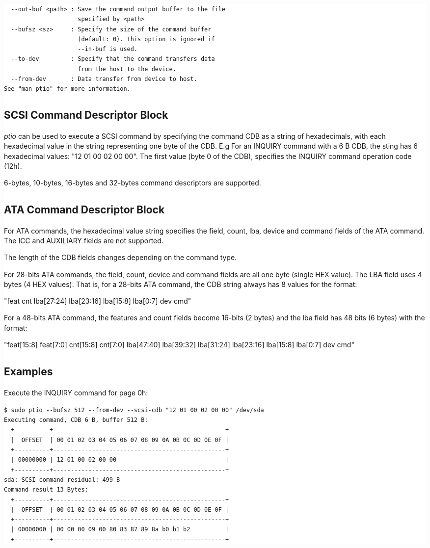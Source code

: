 ```
  --out-buf <path> : Save the command output buffer to the file
                     specified by <path>
  --bufsz <sz>     : Specify the size of the command buffer
                     (default: 0). This option is ignored if
                     --in-buf is used.
  --to-dev         : Specify that the command transfers data
                     from the host to the device.
  --from-dev       : Data transfer from device to host.
See "man ptio" for more information.
```

## SCSI Command Descriptor Block

*ptio* can be used to execute a SCSI command by specifying the command CDB as a
string of hexadecimals, with each hexadecimal value in the string representing
one byte of the CDB. E.g For an INQUIRY command with a 6 B CDB, the sting has 6
hexadecimal values: "12 01 00 02 00 00". The first value (byte 0 of the CDB),
specifies the INQUIRY command operation code (12h).

6-bytes, 10-bytes, 16-bytes and 32-bytes command descriptors are supported.

## ATA Command Descriptor Block

For ATA commands, the hexadecimal value string specifies the field, count, lba,
device and command fields of the ATA command. The ICC and AUXILIARY fields are
not supported.

The length of the CDB fields changes depending on the command type.

For 28-bits ATA commands, the field, count, device and command fields are all
one byte (single HEX value). The LBA field uses 4 bytes (4 HEX values). That is,
for a 28-bits ATA command, the CDB string always has 8 values for the format:

"feat cnt lba[27:24] lba[23:16] lba[15:8] lba[0:7] dev cmd"

For a 48-bits ATA command, the features and count fields become 16-bits (2
bytes) and the lba field has 48 bits (6 bytes) with the format:

"feat[15:8] feat[7:0] cnt[15:8] cnt[7:0] lba[47:40] lba[39:32] lba[31:24] lba[23:16] lba[15:8] lba[0:7] dev cmd"

## Examples

Execute the INQUIRY command for page 0h:

```
$ sudo ptio --bufsz 512 --from-dev --scsi-cdb "12 01 00 02 00 00" /dev/sda
Executing command, CDB 6 B, buffer 512 B:
  +----------+-------------------------------------------------+
  |  OFFSET  | 00 01 02 03 04 05 06 07 08 09 0A 0B 0C 0D 0E 0F |
  +----------+-------------------------------------------------+
  | 00000000 | 12 01 00 02 00 00                               |
  +----------+-------------------------------------------------+
sda: SCSI command residual: 499 B
Command result 13 Bytes:
  +----------+-------------------------------------------------+
  |  OFFSET  | 00 01 02 03 04 05 06 07 08 09 0A 0B 0C 0D 0E 0F |
  +----------+-------------------------------------------------+
  | 00000000 | 00 00 00 09 00 80 83 87 89 8a b0 b1 b2          |
  +----------+-------------------------------------------------+
```
